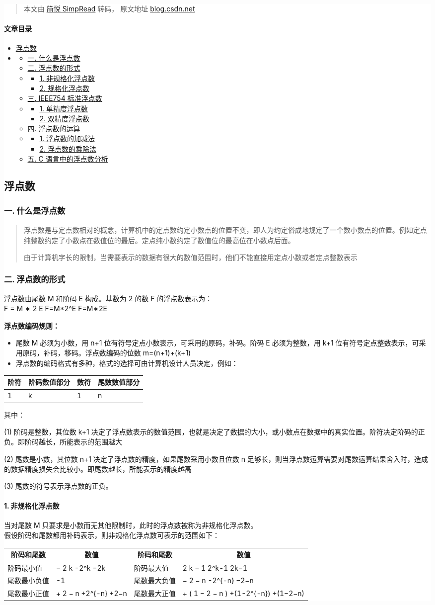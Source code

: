 > 本文由 [简悦 SimpRead](http://ksria.com/simpread/) 转码， 原文地址 [blog.csdn.net](https://blog.csdn.net/weixin_45863060/article/details/125054244)

#### 文章目录

*   [浮点数](#_2)
*   *   [一. 什么是浮点数](#_4)
    *   [二. 浮点数的形式](#_11)
    *   *   [1. 非规格化浮点数](#1_32)
        *   [2. 规格化浮点数](#2_53)
    *   [三. IEEE754 标准浮点数](#IEEE754_87)
    *   *   [1. 单精度浮点数](#1_88)
        *   [2. 双精度浮点数](#2_127)
    *   [四. 浮点数的运算](#_159)
    *   *   [1. 浮点数的加减法](#1_160)
        *   [2. 浮点数的乘除法](#2_192)
    *   [五. C 语言中的浮点数分析](#C_205)

浮点数
---

### 一. 什么是浮点数

> 浮点数是与定点数相对的概念，计算机中的定点数约定小数点的位置不变，即人为约定俗成地规定了一个数小数点的位置。例如定点纯整数约定了小数点在数值位的最后。定点纯小数约定了数值位的最高位在小数点后面。
> 
> 由于计算机字长的限制，当需要表示的数据有很大的数值范围时，他们不能直接用定点小数或者定点整数表示

### 二. 浮点数的形式

浮点数由尾数 M 和阶码 E 构成。基数为 2 的数 F 的浮点数表示为：  
F = M ∗ 2 E F=M*2^E F=M∗2E

**浮点数编码规则：**

*   尾数 M 必须为小数，用 n+1 位有符号定点小数表示，可采用的原码，补码。阶码 E 必须为整数，用 k+1 位有符号定点整数表示，可采用原码，补码，移码。浮点数编码的位数 m=(n+1)+(k+1)
*   浮点数的编码格式有多种，格式的选择可由计算机设计人员决定，例如：

<table><thead><tr><th>阶符</th><th>阶码数值部分</th><th>数符</th><th>尾数数值部分</th></tr></thead><tbody><tr><td>1</td><td>k</td><td>1</td><td>n</td></tr></tbody></table>

其中：

(1) 阶码是整数，其位数 k+1 决定了浮点数表示的数值范围，也就是决定了数据的大小，或小数点在数据中的真实位置。阶符决定阶码的正负。即阶码越长，所能表示的范围越大

(2) 尾数是小数，其位数 n+1 决定了浮点数的精度，如果尾数采用小数且位数 n 足够长，则当浮点数运算需要对尾数运算结果舍入时，造成的数据精度损失会比较小。即尾数越长，所能表示的精度越高

(3) 尾数的符号表示浮点数的正负。

#### 1. 非规格化浮点数

当对尾数 M 只要求是小数而无其他限制时，此时的浮点数被称为非规格化浮点数。  
假设阶码和尾数都用补码表示，则非规格化浮点数可表示的范围如下：

<table><thead><tr><th>阶码和尾数</th><th>数值</th><th>阶码和尾数</th><th>数值</th></tr></thead><tbody><tr><td>阶码最小值</td><td>− 2 k -2^k −2k</td><td>阶码最大值</td><td>2 k − 1 2^k-1 2k−1</td></tr><tr><td>尾数最小负值</td><td>-1</td><td>尾数最大负值</td><td>− 2 − n -2^{-n} −2−n</td></tr><tr><td>尾数最小正值</td><td>+ 2 − n +2^{-n} +2−n</td><td>尾数最大正值</td><td>+ ( 1 − 2 − n ) +(1-2^{-n}) +(1−2−n)</td></tr></tbody></table>
